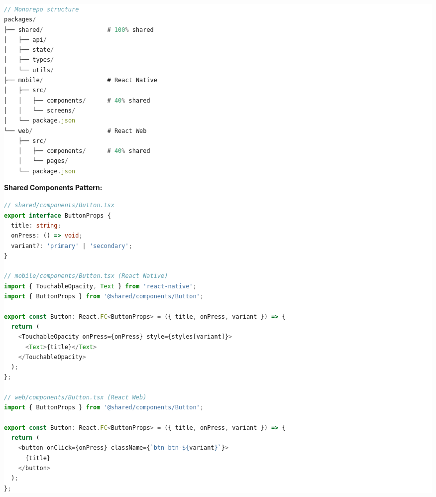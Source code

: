 ```typescript
// Monorepo structure
packages/
├── shared/                  # 100% shared
│   ├── api/
│   ├── state/
│   ├── types/
│   └── utils/
├── mobile/                  # React Native
│   ├── src/
│   │   ├── components/      # 40% shared
│   │   └── screens/
│   └── package.json
└── web/                     # React Web
    ├── src/
    │   ├── components/      # 40% shared
    │   └── pages/
    └── package.json
```

**Shared Components Pattern:**

```typescript
// shared/components/Button.tsx
export interface ButtonProps {
  title: string;
  onPress: () => void;
  variant?: 'primary' | 'secondary';
}

// mobile/components/Button.tsx (React Native)
import { TouchableOpacity, Text } from 'react-native';
import { ButtonProps } from '@shared/components/Button';

export const Button: React.FC<ButtonProps> = ({ title, onPress, variant }) => {
  return (
    <TouchableOpacity onPress={onPress} style={styles[variant]}>
      <Text>{title}</Text>
    </TouchableOpacity>
  );
};

// web/components/Button.tsx (React Web)
import { ButtonProps } from '@shared/components/Button';

export const Button: React.FC<ButtonProps> = ({ title, onPress, variant }) => {
  return (
    <button onClick={onPress} className={`btn btn-${variant}`}>
      {title}
    </button>
  );
};
```

